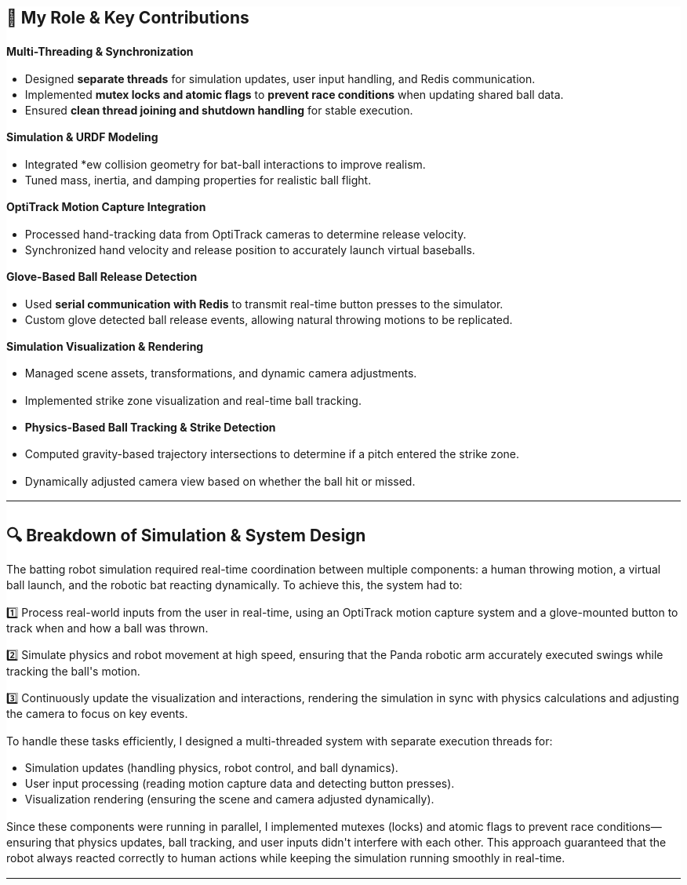 
## 👤 **My Role & Key Contributions**  

**Multi-Threading & Synchronization**  
- Designed **separate threads** for simulation updates, user input handling, and Redis communication.  
- Implemented **mutex locks and atomic flags** to **prevent race conditions** when updating shared ball data.  
- Ensured **clean thread joining and shutdown handling** for stable execution.  

**Simulation & URDF Modeling**  
- Integrated *ew collision geometry for bat-ball interactions to improve realism.  
- Tuned mass, inertia, and damping properties for realistic ball flight.  

**OptiTrack Motion Capture Integration**  
- Processed hand-tracking data from OptiTrack cameras to determine release velocity.  
- Synchronized hand velocity and release position to accurately launch virtual baseballs.  

**Glove-Based Ball Release Detection**  
- Used **serial communication with Redis** to transmit real-time button presses to the simulator.  
- Custom glove detected ball release events, allowing natural throwing motions to be replicated.  

**Simulation Visualization & Rendering**  
- Managed scene assets, transformations, and dynamic camera adjustments.  
- Implemented strike zone visualization and real-time ball tracking.  

- **Physics-Based Ball Tracking & Strike Detection**  
- Computed gravity-based trajectory intersections to determine if a pitch entered the strike zone.  
- Dynamically adjusted camera view based on whether the ball hit or missed.  

---

## 🔍 **Breakdown of  Simulation & System Design**  

The batting robot simulation required real-time coordination between multiple components: a human throwing motion, a virtual ball launch, and the robotic bat reacting dynamically. To achieve this, the system had to:

1️⃣ Process real-world inputs from the user in real-time, using an OptiTrack motion capture system and a glove-mounted button to track when and how a ball was thrown.

2️⃣ Simulate physics and robot movement at high speed, ensuring that the Panda robotic arm accurately executed swings while tracking the ball's motion.

3️⃣ Continuously update the visualization and interactions, rendering the simulation in sync with physics calculations and adjusting the camera to focus on key events.

To handle these tasks efficiently, I designed a multi-threaded system with separate execution threads for:

- Simulation updates (handling physics, robot control, and ball dynamics).
- User input processing (reading motion capture data and detecting button presses).
- Visualization rendering (ensuring the scene and camera adjusted dynamically).

Since these components were running in parallel, I implemented mutexes (locks) and atomic flags to prevent race conditions—ensuring that physics updates, ball tracking, and user inputs didn't interfere with each other. This approach guaranteed that the robot always reacted correctly to human actions while keeping the simulation running smoothly in real-time. 

---